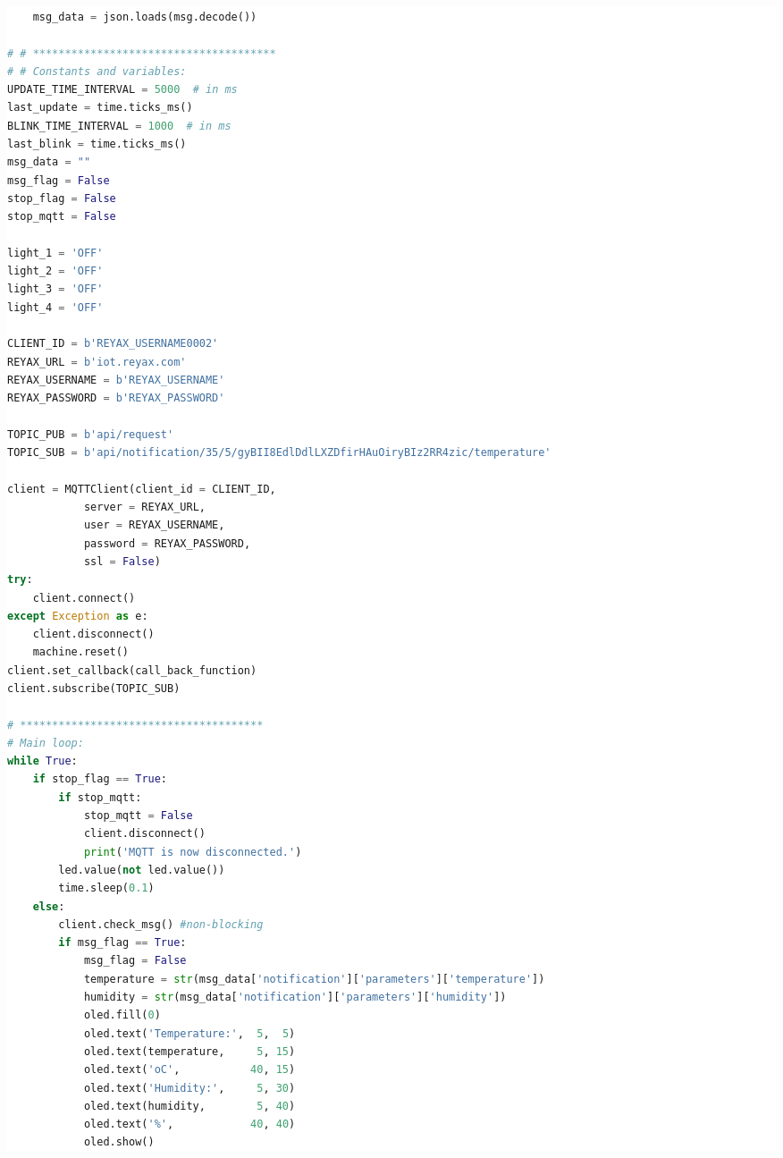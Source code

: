 ```py { lineNos="true" wrap="true" }
    msg_data = json.loads(msg.decode())
     
# # **************************************
# # Constants and variables:
UPDATE_TIME_INTERVAL = 5000  # in ms 
last_update = time.ticks_ms()
BLINK_TIME_INTERVAL = 1000  # in ms 
last_blink = time.ticks_ms()
msg_data = ""
msg_flag = False
stop_flag = False
stop_mqtt = False

light_1 = 'OFF'
light_2 = 'OFF'
light_3 = 'OFF'
light_4 = 'OFF'

CLIENT_ID = b'REYAX_USERNAME0002'
REYAX_URL = b'iot.reyax.com'
REYAX_USERNAME = b'REYAX_USERNAME'
REYAX_PASSWORD = b'REYAX_PASSWORD'

TOPIC_PUB = b'api/request'
TOPIC_SUB = b'api/notification/35/5/gyBII8EdlDdlLXZDfirHAuOiryBIz2RR4zic/temperature'

client = MQTTClient(client_id = CLIENT_ID,   
            server = REYAX_URL,   
            user = REYAX_USERNAME,   
            password = REYAX_PASSWORD,   
            ssl = False)  
try: 
    client.connect() 
except Exception as e:
    client.disconnect()
    machine.reset() 
client.set_callback(call_back_function)
client.subscribe(TOPIC_SUB)

# **************************************
# Main loop:
while True:
    if stop_flag == True:
        if stop_mqtt:
            stop_mqtt = False
            client.disconnect()
            print('MQTT is now disconnected.')
        led.value(not led.value())
        time.sleep(0.1)
    else:
        client.check_msg() #non-blocking
        if msg_flag == True:
            msg_flag = False
            temperature = str(msg_data['notification']['parameters']['temperature'])
            humidity = str(msg_data['notification']['parameters']['humidity'])
            oled.fill(0)
            oled.text('Temperature:',  5,  5)
            oled.text(temperature,     5, 15)
            oled.text('oC',           40, 15)
            oled.text('Humidity:',     5, 30)
            oled.text(humidity,        5, 40)
            oled.text('%',            40, 40)
            oled.show()
```